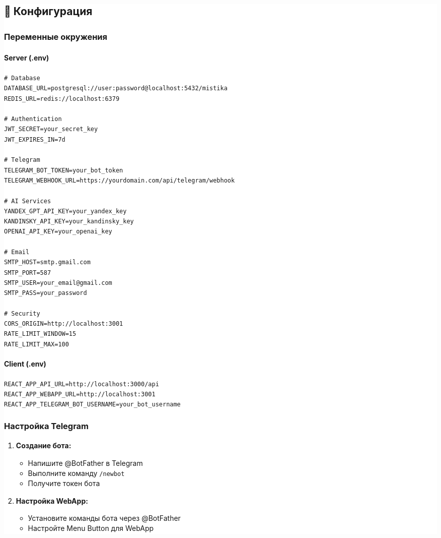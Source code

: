 ## 🔧 Конфигурация

### Переменные окружения

#### Server (.env)
```env
# Database
DATABASE_URL=postgresql://user:password@localhost:5432/mistika
REDIS_URL=redis://localhost:6379

# Authentication
JWT_SECRET=your_secret_key
JWT_EXPIRES_IN=7d

# Telegram
TELEGRAM_BOT_TOKEN=your_bot_token
TELEGRAM_WEBHOOK_URL=https://yourdomain.com/api/telegram/webhook

# AI Services
YANDEX_GPT_API_KEY=your_yandex_key
KANDINSKY_API_KEY=your_kandinsky_key
OPENAI_API_KEY=your_openai_key

# Email
SMTP_HOST=smtp.gmail.com
SMTP_PORT=587
SMTP_USER=your_email@gmail.com
SMTP_PASS=your_password

# Security
CORS_ORIGIN=http://localhost:3001
RATE_LIMIT_WINDOW=15
RATE_LIMIT_MAX=100
```

#### Client (.env)
```env
REACT_APP_API_URL=http://localhost:3000/api
REACT_APP_WEBAPP_URL=http://localhost:3001
REACT_APP_TELEGRAM_BOT_USERNAME=your_bot_username
```

### Настройка Telegram

1. **Создание бота:**
   - Напишите @BotFather в Telegram
   - Выполните команду `/newbot`
   - Получите токен бота

2. **Настройка WebApp:**
   - Установите команды бота через @BotFather
   - Настройте Menu Button для WebApp
